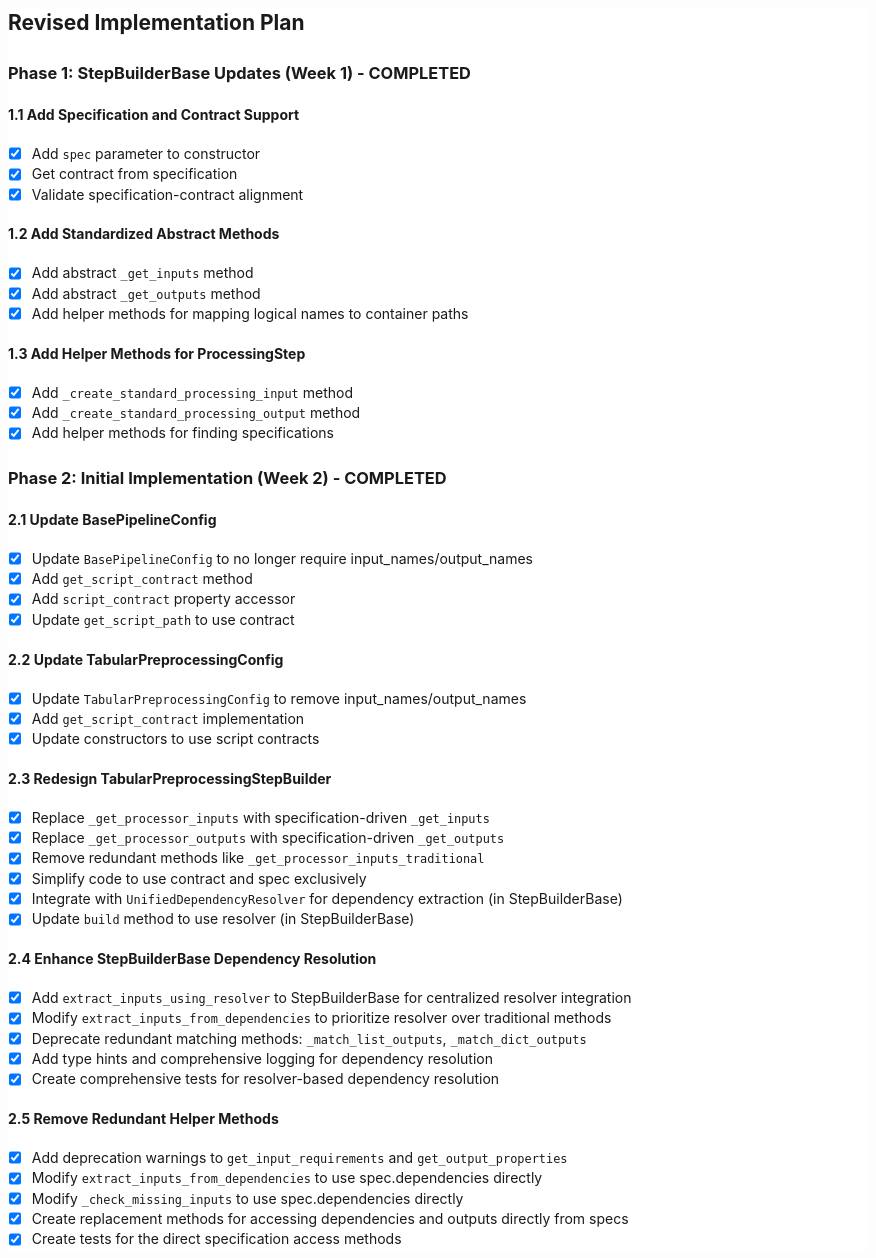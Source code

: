 ## Revised Implementation Plan

### Phase 1: StepBuilderBase Updates (Week 1) - COMPLETED

#### 1.1 Add Specification and Contract Support
- [x] Add `spec` parameter to constructor
- [x] Get contract from specification
- [x] Validate specification-contract alignment

#### 1.2 Add Standardized Abstract Methods
- [x] Add abstract `_get_inputs` method
- [x] Add abstract `_get_outputs` method
- [x] Add helper methods for mapping logical names to container paths

#### 1.3 Add Helper Methods for ProcessingStep
- [x] Add `_create_standard_processing_input` method
- [x] Add `_create_standard_processing_output` method
- [x] Add helper methods for finding specifications

### Phase 2: Initial Implementation (Week 2) - COMPLETED

#### 2.1 Update BasePipelineConfig
- [x] Update `BasePipelineConfig` to no longer require input_names/output_names
- [x] Add `get_script_contract` method
- [x] Add `script_contract` property accessor
- [x] Update `get_script_path` to use contract

#### 2.2 Update TabularPreprocessingConfig
- [x] Update `TabularPreprocessingConfig` to remove input_names/output_names
- [x] Add `get_script_contract` implementation
- [x] Update constructors to use script contracts

#### 2.3 Redesign TabularPreprocessingStepBuilder
- [x] Replace `_get_processor_inputs` with specification-driven `_get_inputs`
- [x] Replace `_get_processor_outputs` with specification-driven `_get_outputs`
- [x] Remove redundant methods like `_get_processor_inputs_traditional`
- [x] Simplify code to use contract and spec exclusively
- [x] Integrate with `UnifiedDependencyResolver` for dependency extraction (in StepBuilderBase)
- [x] Update `build` method to use resolver (in StepBuilderBase)

#### 2.4 Enhance StepBuilderBase Dependency Resolution
- [x] Add `extract_inputs_using_resolver` to StepBuilderBase for centralized resolver integration
- [x] Modify `extract_inputs_from_dependencies` to prioritize resolver over traditional methods
- [x] Deprecate redundant matching methods: `_match_list_outputs`, `_match_dict_outputs`
- [x] Add type hints and comprehensive logging for dependency resolution
- [x] Create comprehensive tests for resolver-based dependency resolution

#### 2.5 Remove Redundant Helper Methods
- [x] Add deprecation warnings to `get_input_requirements` and `get_output_properties`
- [x] Modify `extract_inputs_from_dependencies` to use spec.dependencies directly
- [x] Modify `_check_missing_inputs` to use spec.dependencies directly
- [x] Create replacement methods for accessing dependencies and outputs directly from specs
- [x] Create tests for the direct specification access methods
